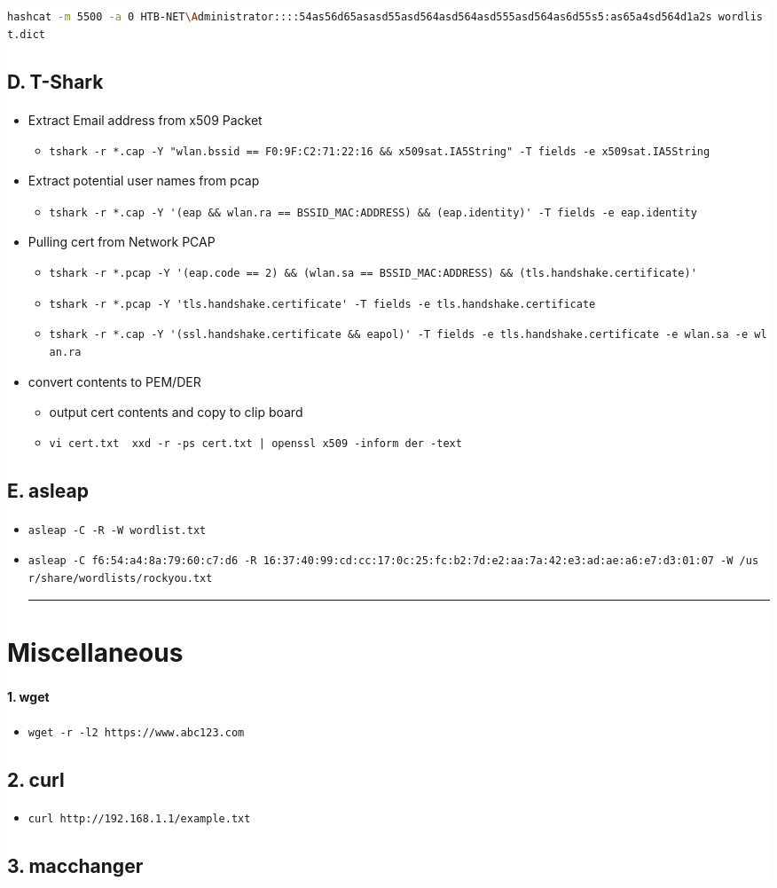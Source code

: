 ```bash
hashcat -m 5500 -a 0 HTB-NET\Administrator::::54as56d65asasd55asd564asd564asd555asd564as6d55s5:as65a4sd564d1a2s wordlist.dict
```

## D. T-Shark

* Extract Email address from x509 Packet
  
  * `tshark -r *.cap -Y "wlan.bssid == F0:9F:C2:71:22:16 && x509sat.IA5String" -T fields -e x509sat.IA5String`

* Extract potential user names from pcap
  
  * `tshark -r *.cap -Y '(eap && wlan.ra == BSSID_MAC:ADDRESS) && (eap.identity)' -T fields -e eap.identity`

* Pulling cert from Network PCAP
  
  * `tshark -r *.pcap -Y '(eap.code == 2) && (wlan.sa == BSSID_MAC:ADDRESS) && (tls.handshake.certificate)' `
  
  * `tshark -r *.pcap -Y 'tls.handshake.certificate' -T fields -e tls.handshake.certificate`
  
  * `tshark -r *.cap -Y '(ssl.handshake.certificate && eapol)' -T fields -e tls.handshake.certificate -e wlan.sa -e wlan.ra`

* convert contents to PEM/DER
  
  * output cert contents and copy to clip board
  
  * `vi cert.txt 
    xxd -r -ps cert.txt | openssl x509 -inform der -text`

## E. asleap

* `asleap -C -R -W wordlist.txt`

* ``asleap -C f6:54:a4:8a:79:60:c7:d6 -R 16:37:40:99:cd:cc:17:0c:25:fc:b2:7d:e2:aa:7a:42:e3:ad:ae:a6:e7:d3:01:07 -W /usr/share/wordlists/rockyou.txt``
  
  ------------------------------

# Miscellaneous

#### 1. wget

* `wget -r -l2 https://www.abc123.com`

## 2. curl

* `curl http://192.168.1.1/example.txt`

## 3. macchanger
